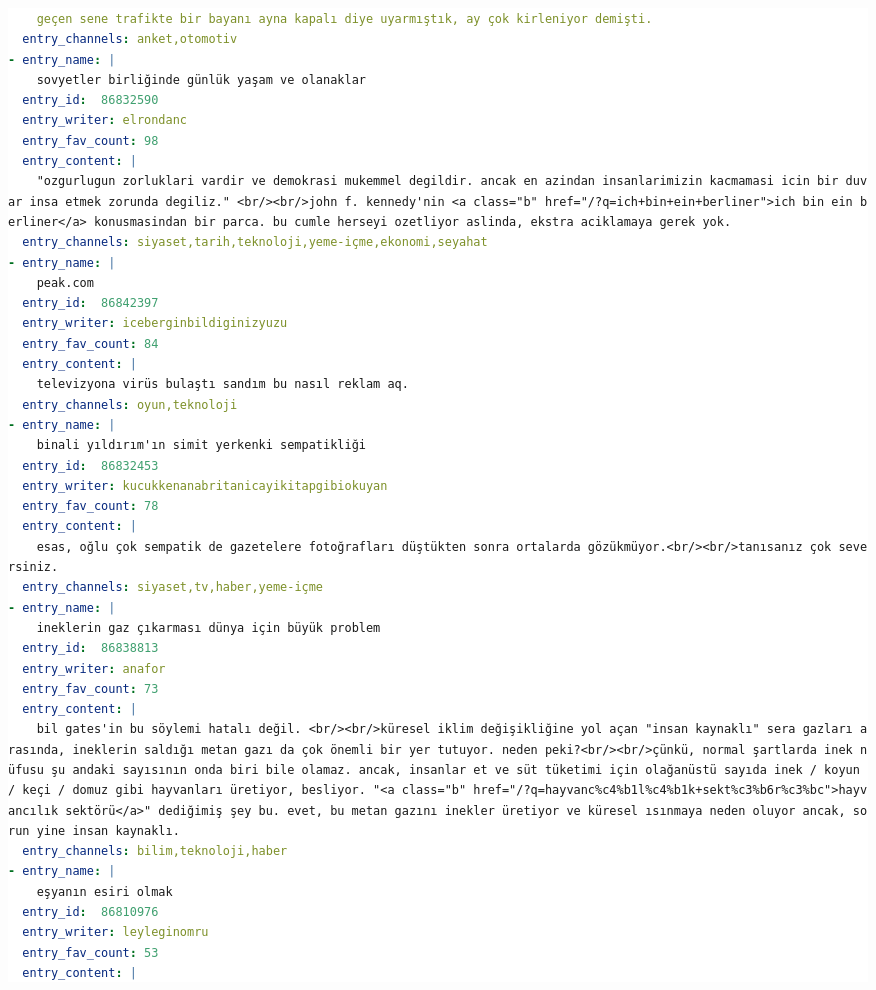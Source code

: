 ```yaml
    geçen sene trafikte bir bayanı ayna kapalı diye uyarmıştık, ay çok kirleniyor demişti.
  entry_channels: anket,otomotiv
- entry_name: |
    sovyetler birliğinde günlük yaşam ve olanaklar
  entry_id:  86832590
  entry_writer: elrondanc
  entry_fav_count: 98
  entry_content: |
    "ozgurlugun zorluklari vardir ve demokrasi mukemmel degildir. ancak en azindan insanlarimizin kacmamasi icin bir duvar insa etmek zorunda degiliz." <br/><br/>john f. kennedy'nin <a class="b" href="/?q=ich+bin+ein+berliner">ich bin ein berliner</a> konusmasindan bir parca. bu cumle herseyi ozetliyor aslinda, ekstra aciklamaya gerek yok.
  entry_channels: siyaset,tarih,teknoloji,yeme-içme,ekonomi,seyahat
- entry_name: |
    peak.com
  entry_id:  86842397
  entry_writer: iceberginbildiginizyuzu
  entry_fav_count: 84
  entry_content: |
    televizyona virüs bulaştı sandım bu nasıl reklam aq.
  entry_channels: oyun,teknoloji
- entry_name: |
    binali yıldırım'ın simit yerkenki sempatikliği
  entry_id:  86832453
  entry_writer: kucukkenanabritanicayikitapgibiokuyan
  entry_fav_count: 78
  entry_content: |
    esas, oğlu çok sempatik de gazetelere fotoğrafları düştükten sonra ortalarda gözükmüyor.<br/><br/>tanısanız çok seversiniz.
  entry_channels: siyaset,tv,haber,yeme-içme
- entry_name: |
    ineklerin gaz çıkarması dünya için büyük problem
  entry_id:  86838813
  entry_writer: anafor
  entry_fav_count: 73
  entry_content: |
    bil gates'in bu söylemi hatalı değil. <br/><br/>küresel iklim değişikliğine yol açan "insan kaynaklı" sera gazları arasında, ineklerin saldığı metan gazı da çok önemli bir yer tutuyor. neden peki?<br/><br/>çünkü, normal şartlarda inek nüfusu şu andaki sayısının onda biri bile olamaz. ancak, insanlar et ve süt tüketimi için olağanüstü sayıda inek / koyun / keçi / domuz gibi hayvanları üretiyor, besliyor. "<a class="b" href="/?q=hayvanc%c4%b1l%c4%b1k+sekt%c3%b6r%c3%bc">hayvancılık sektörü</a>" dediğimiş şey bu. evet, bu metan gazını inekler üretiyor ve küresel ısınmaya neden oluyor ancak, sorun yine insan kaynaklı.
  entry_channels: bilim,teknoloji,haber
- entry_name: |
    eşyanın esiri olmak
  entry_id:  86810976
  entry_writer: leyleginomru
  entry_fav_count: 53
  entry_content: |
```